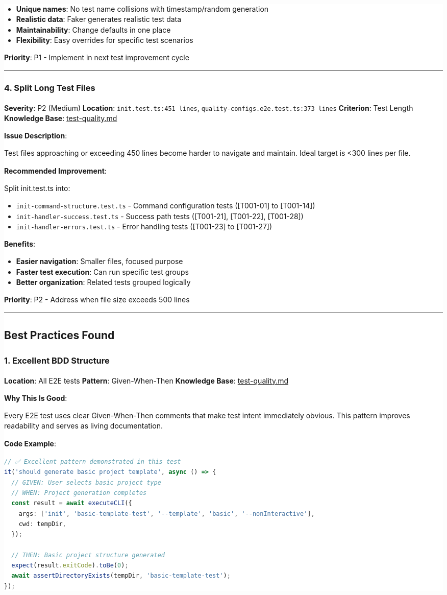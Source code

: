 - **Unique names**: No test name collisions with timestamp/random generation
- **Realistic data**: Faker generates realistic test data
- **Maintainability**: Change defaults in one place
- **Flexibility**: Easy overrides for specific test scenarios

**Priority**: P1 - Implement in next test improvement cycle

---

### 4. Split Long Test Files

**Severity**: P2 (Medium)
**Location**: `init.test.ts:451 lines`, `quality-configs.e2e.test.ts:373 lines`
**Criterion**: Test Length
**Knowledge Base**: [test-quality.md](../../../bmad/bmm/testarch/knowledge/test-quality.md)

**Issue Description**:

Test files approaching or exceeding 450 lines become harder to navigate and maintain. Ideal target is <300 lines per file.

**Recommended Improvement**:

Split init.test.ts into:
- `init-command-structure.test.ts` - Command configuration tests ([T001-01] to [T001-14])
- `init-handler-success.test.ts` - Success path tests ([T001-21], [T001-22], [T001-28])
- `init-handler-errors.test.ts` - Error handling tests ([T001-23] to [T001-27])

**Benefits**:

- **Easier navigation**: Smaller files, focused purpose
- **Faster test execution**: Can run specific test groups
- **Better organization**: Related tests grouped logically

**Priority**: P2 - Address when file size exceeds 500 lines

---

## Best Practices Found

### 1. Excellent BDD Structure

**Location**: All E2E tests
**Pattern**: Given-When-Then
**Knowledge Base**: [test-quality.md](../../../bmad/bmm/testarch/knowledge/test-quality.md)

**Why This Is Good**:

Every E2E test uses clear Given-When-Then comments that make test intent immediately obvious. This pattern improves readability and serves as living documentation.

**Code Example**:

```typescript
// ✅ Excellent pattern demonstrated in this test
it('should generate basic project template', async () => {
  // GIVEN: User selects basic project type
  // WHEN: Project generation completes
  const result = await executeCLI({
    args: ['init', 'basic-template-test', '--template', 'basic', '--nonInteractive'],
    cwd: tempDir,
  });

  // THEN: Basic project structure generated
  expect(result.exitCode).toBe(0);
  await assertDirectoryExists(tempDir, 'basic-template-test');
});
```
